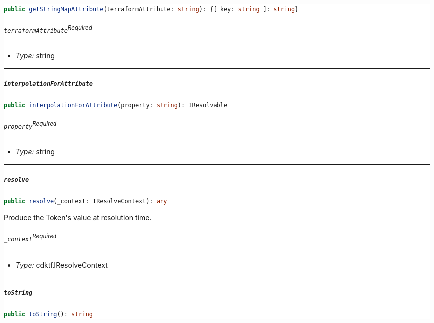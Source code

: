 ```typescript
public getStringMapAttribute(terraformAttribute: string): {[ key: string ]: string}
```

###### `terraformAttribute`<sup>Required</sup> <a name="terraformAttribute" id="@cdktf/provider-opentelekomcloud.taurusdbMysqlSqlControlRuleV3.TaurusdbMysqlSqlControlRuleV3TimeoutsOutputReference.getStringMapAttribute.parameter.terraformAttribute"></a>

- *Type:* string

---

##### `interpolationForAttribute` <a name="interpolationForAttribute" id="@cdktf/provider-opentelekomcloud.taurusdbMysqlSqlControlRuleV3.TaurusdbMysqlSqlControlRuleV3TimeoutsOutputReference.interpolationForAttribute"></a>

```typescript
public interpolationForAttribute(property: string): IResolvable
```

###### `property`<sup>Required</sup> <a name="property" id="@cdktf/provider-opentelekomcloud.taurusdbMysqlSqlControlRuleV3.TaurusdbMysqlSqlControlRuleV3TimeoutsOutputReference.interpolationForAttribute.parameter.property"></a>

- *Type:* string

---

##### `resolve` <a name="resolve" id="@cdktf/provider-opentelekomcloud.taurusdbMysqlSqlControlRuleV3.TaurusdbMysqlSqlControlRuleV3TimeoutsOutputReference.resolve"></a>

```typescript
public resolve(_context: IResolveContext): any
```

Produce the Token's value at resolution time.

###### `_context`<sup>Required</sup> <a name="_context" id="@cdktf/provider-opentelekomcloud.taurusdbMysqlSqlControlRuleV3.TaurusdbMysqlSqlControlRuleV3TimeoutsOutputReference.resolve.parameter._context"></a>

- *Type:* cdktf.IResolveContext

---

##### `toString` <a name="toString" id="@cdktf/provider-opentelekomcloud.taurusdbMysqlSqlControlRuleV3.TaurusdbMysqlSqlControlRuleV3TimeoutsOutputReference.toString"></a>

```typescript
public toString(): string
```
